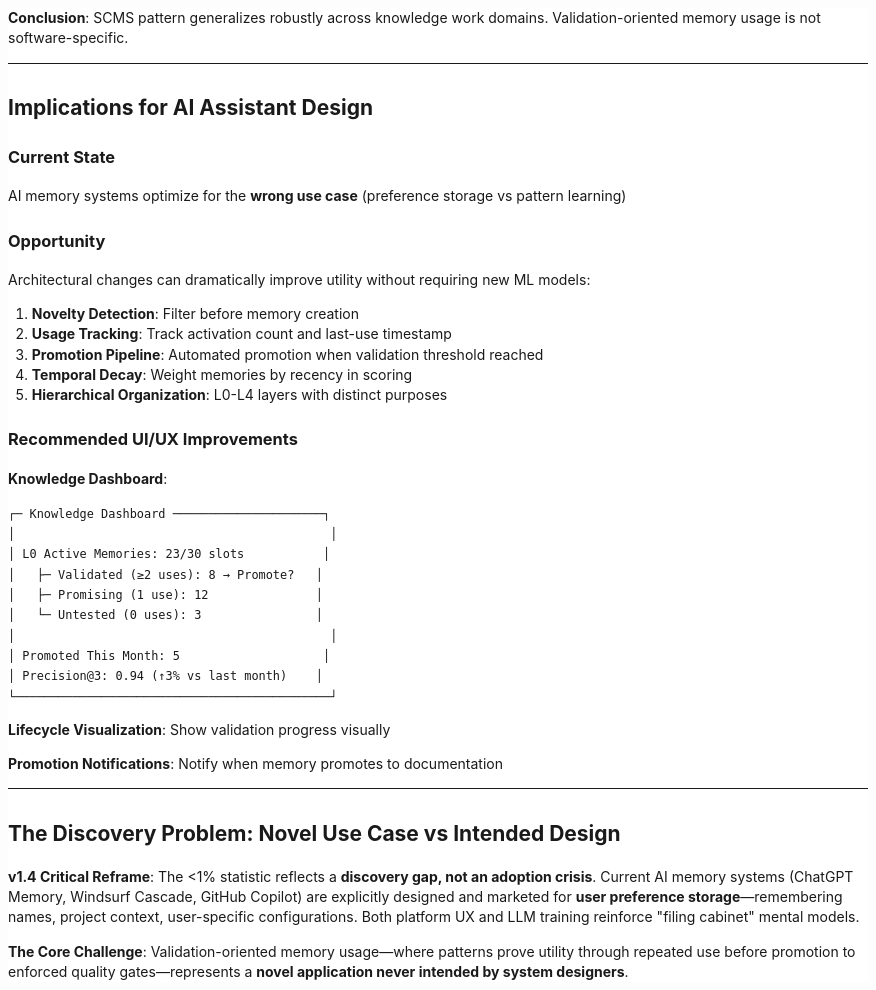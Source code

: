 **Conclusion**: SCMS pattern generalizes robustly across knowledge work domains. Validation-oriented memory usage is not software-specific.

---

## Implications for AI Assistant Design

### Current State

AI memory systems optimize for the **wrong use case** (preference storage vs pattern learning)

### Opportunity

Architectural changes can dramatically improve utility without requiring new ML models:

1. **Novelty Detection**: Filter before memory creation
2. **Usage Tracking**: Track activation count and last-use timestamp
3. **Promotion Pipeline**: Automated promotion when validation threshold reached
4. **Temporal Decay**: Weight memories by recency in scoring
5. **Hierarchical Organization**: L0-L4 layers with distinct purposes

### Recommended UI/UX Improvements

**Knowledge Dashboard**:
```
┌─ Knowledge Dashboard ─────────────────────┐
│                                            │
│ L0 Active Memories: 23/30 slots           │
│   ├─ Validated (≥2 uses): 8 → Promote?   │
│   ├─ Promising (1 use): 12               │
│   └─ Untested (0 uses): 3                │
│                                            │
│ Promoted This Month: 5                    │
│ Precision@3: 0.94 (↑3% vs last month)    │
└────────────────────────────────────────────┘
```

**Lifecycle Visualization**: Show validation progress visually

**Promotion Notifications**: Notify when memory promotes to documentation

---

## The Discovery Problem: Novel Use Case vs Intended Design

**v1.4 Critical Reframe**: The <1% statistic reflects a **discovery gap, not an adoption crisis**. Current AI memory systems (ChatGPT Memory, Windsurf Cascade, GitHub Copilot) are explicitly designed and marketed for **user preference storage**—remembering names, project context, user-specific configurations. Both platform UX and LLM training reinforce "filing cabinet" mental models.

**The Core Challenge**: Validation-oriented memory usage—where patterns prove utility through repeated use before promotion to enforced quality gates—represents a **novel application never intended by system designers**.
